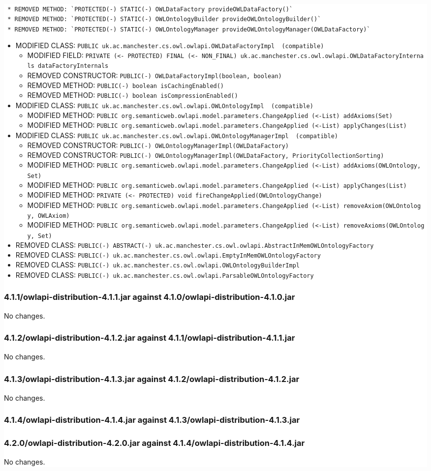      * REMOVED METHOD: `PROTECTED(-) STATIC(-) OWLDataFactory provideOWLDataFactory()`
     * REMOVED METHOD: `PROTECTED(-) STATIC(-) OWLOntologyBuilder provideOWLOntologyBuilder()`
     * REMOVED METHOD: `PROTECTED(-) STATIC(-) OWLOntologyManager provideOWLOntologyManager(OWLDataFactory)`
 * MODIFIED CLASS: `PUBLIC uk.ac.manchester.cs.owl.owlapi.OWLDataFactoryImpl  (compatible)`
     * MODIFIED FIELD: `PRIVATE (<- PROTECTED) FINAL (<- NON_FINAL) uk.ac.manchester.cs.owl.owlapi.OWLDataFactoryInternals dataFactoryInternals`
     * REMOVED CONSTRUCTOR: `PUBLIC(-) OWLDataFactoryImpl(boolean, boolean)`
     * REMOVED METHOD: `PUBLIC(-) boolean isCachingEnabled()`
     * REMOVED METHOD: `PUBLIC(-) boolean isCompressionEnabled()`
 * MODIFIED CLASS: `PUBLIC uk.ac.manchester.cs.owl.owlapi.OWLOntologyImpl  (compatible)`
     * MODIFIED METHOD: `PUBLIC org.semanticweb.owlapi.model.parameters.ChangeApplied (<-List) addAxioms(Set)`
     * MODIFIED METHOD: `PUBLIC org.semanticweb.owlapi.model.parameters.ChangeApplied (<-List) applyChanges(List)`
 * MODIFIED CLASS: `PUBLIC uk.ac.manchester.cs.owl.owlapi.OWLOntologyManagerImpl  (compatible)`
     * REMOVED CONSTRUCTOR: `PUBLIC(-) OWLOntologyManagerImpl(OWLDataFactory)`
     * REMOVED CONSTRUCTOR: `PUBLIC(-) OWLOntologyManagerImpl(OWLDataFactory, PriorityCollectionSorting)`
     * MODIFIED METHOD: `PUBLIC org.semanticweb.owlapi.model.parameters.ChangeApplied (<-List) addAxioms(OWLOntology, Set)`
     * MODIFIED METHOD: `PUBLIC org.semanticweb.owlapi.model.parameters.ChangeApplied (<-List) applyChanges(List)`
     * MODIFIED METHOD: `PRIVATE (<- PROTECTED) void fireChangeApplied(OWLOntologyChange)`
     * MODIFIED METHOD: `PUBLIC org.semanticweb.owlapi.model.parameters.ChangeApplied (<-List) removeAxiom(OWLOntology, OWLAxiom)`
     * MODIFIED METHOD: `PUBLIC org.semanticweb.owlapi.model.parameters.ChangeApplied (<-List) removeAxioms(OWLOntology, Set)`
 * REMOVED CLASS: `PUBLIC(-) ABSTRACT(-) uk.ac.manchester.cs.owl.owlapi.AbstractInMemOWLOntologyFactory`
 * REMOVED CLASS: `PUBLIC(-) uk.ac.manchester.cs.owl.owlapi.EmptyInMemOWLOntologyFactory`
 * REMOVED CLASS: `PUBLIC(-) uk.ac.manchester.cs.owl.owlapi.OWLOntologyBuilderImpl`
 * REMOVED CLASS: `PUBLIC(-) uk.ac.manchester.cs.owl.owlapi.ParsableOWLOntologyFactory`

### 4.1.1/owlapi-distribution-4.1.1.jar against 4.1.0/owlapi-distribution-4.1.0.jar
No changes.

### 4.1.2/owlapi-distribution-4.1.2.jar against 4.1.1/owlapi-distribution-4.1.1.jar
No changes.

### 4.1.3/owlapi-distribution-4.1.3.jar against 4.1.2/owlapi-distribution-4.1.2.jar
No changes.

### 4.1.4/owlapi-distribution-4.1.4.jar against 4.1.3/owlapi-distribution-4.1.3.jar

### 4.2.0/owlapi-distribution-4.2.0.jar against 4.1.4/owlapi-distribution-4.1.4.jar
No changes.
